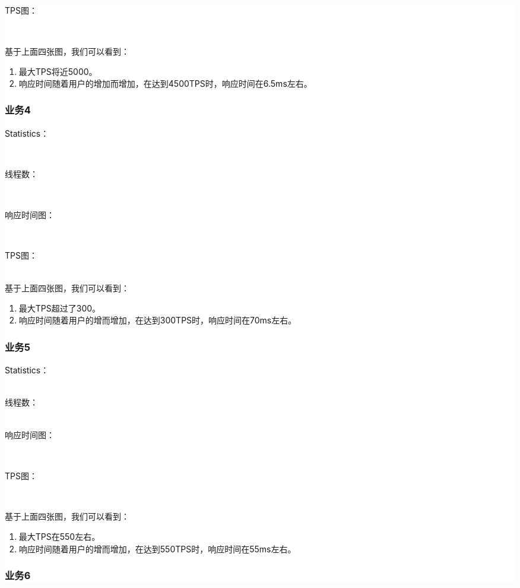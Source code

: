 TPS图：

<img src="https://static001.geekbang.org/resource/image/3d/7e/3d90cb45f3b3c6c37835008a5e8bb57e.png" alt="">

基于上面四张图，我们可以看到：

1. 最大TPS将近5000。
1. 响应时间随着用户的增加而增加，在达到4500TPS时，响应时间在6.5ms左右。

### 业务4

Statistics：

<img src="https://static001.geekbang.org/resource/image/fc/9b/fc5296d4a08e590dd04e323e176e679b.png" alt="">

线程数：

<img src="https://static001.geekbang.org/resource/image/5e/7c/5e6992218dd747d4720cad3131058e7c.png" alt="">

响应时间图：

<img src="https://static001.geekbang.org/resource/image/5c/91/5ca47351a7c712f25222b2de51eb8c91.png" alt="">

TPS图：

<img src="https://static001.geekbang.org/resource/image/28/ba/28855bf2f93f744dd6854592b5796aba.png" alt=""><br>
基于上面四张图，我们可以看到：

1. 最大TPS超过了300。
1. 响应时间随着用户的增而增加，在达到300TPS时，响应时间在70ms左右。

### 业务5

Statistics：

<img src="https://static001.geekbang.org/resource/image/90/cc/90c2464c14548607b3101a25a765decc.png" alt=""><br>
线程数：

<img src="https://static001.geekbang.org/resource/image/f2/d1/f291158a41f96e251b969da3068cf4d1.png" alt=""><br>
响应时间图：

<img src="https://static001.geekbang.org/resource/image/79/f5/79760efaeed680947747ab0393b292f5.png" alt="">

TPS图：

<img src="https://static001.geekbang.org/resource/image/bf/58/bfd1e5b3b7dc2e7f50933ea2ff675d58.png" alt="">

基于上面四张图，我们可以看到：

1. 最大TPS在550左右。
1. 响应时间随着用户的增而增加，在达到550TPS时，响应时间在55ms左右。

### 业务6
